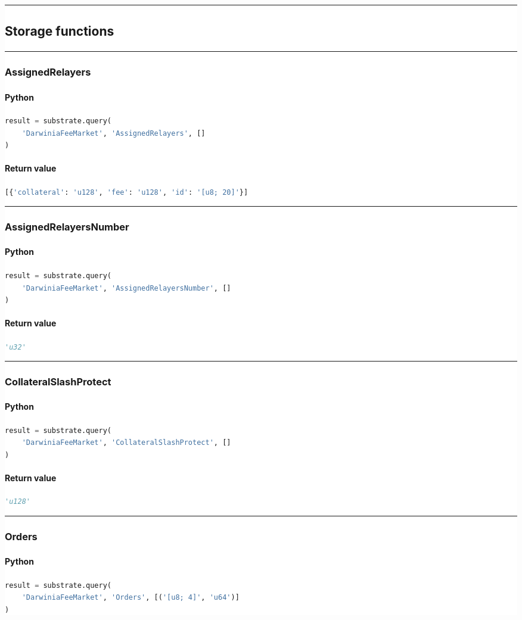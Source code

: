 ---------
## Storage functions

---------
### AssignedRelayers

#### Python
```python
result = substrate.query(
    'DarwiniaFeeMarket', 'AssignedRelayers', []
)
```

#### Return value
```python
[{'collateral': 'u128', 'fee': 'u128', 'id': '[u8; 20]'}]
```
---------
### AssignedRelayersNumber

#### Python
```python
result = substrate.query(
    'DarwiniaFeeMarket', 'AssignedRelayersNumber', []
)
```

#### Return value
```python
'u32'
```
---------
### CollateralSlashProtect

#### Python
```python
result = substrate.query(
    'DarwiniaFeeMarket', 'CollateralSlashProtect', []
)
```

#### Return value
```python
'u128'
```
---------
### Orders

#### Python
```python
result = substrate.query(
    'DarwiniaFeeMarket', 'Orders', [('[u8; 4]', 'u64')]
)
```
